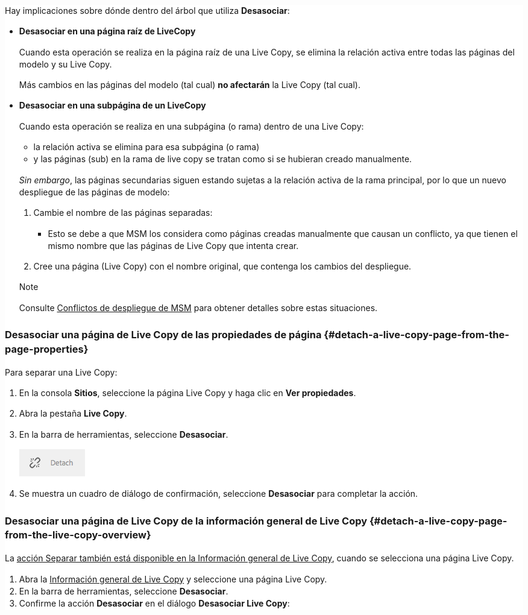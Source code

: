 Hay implicaciones sobre dónde dentro del árbol que utiliza **Desasociar**:

* **Desasociar en una página raíz de LiveCopy**

  Cuando esta operación se realiza en la página raíz de una Live Copy, se elimina la relación activa entre todas las páginas del modelo y su Live Copy.

  Más cambios en las páginas del modelo (tal cual) **no afectarán** la Live Copy (tal cual).

* **Desasociar en una subpágina de un LiveCopy**

  Cuando esta operación se realiza en una subpágina (o rama) dentro de una Live Copy:

   * la relación activa se elimina para esa subpágina (o rama)
   * y las páginas (sub) en la rama de live copy se tratan como si se hubieran creado manualmente.

  *Sin embargo*, las páginas secundarias siguen estando sujetas a la relación activa de la rama principal, por lo que un nuevo despliegue de las páginas de modelo:

   1. Cambie el nombre de las páginas separadas:

      * Esto se debe a que MSM los considera como páginas creadas manualmente que causan un conflicto, ya que tienen el mismo nombre que las páginas de Live Copy que intenta crear.

   1. Cree una página (Live Copy) con el nombre original, que contenga los cambios del despliegue.

  >[!NOTE]
  >
  >Consulte [Conflictos de despliegue de MSM](/help/sites-administering/msm-rollout-conflicts.md) para obtener detalles sobre estas situaciones.

### Desasociar una página de Live Copy de las propiedades de página {#detach-a-live-copy-page-from-the-page-properties}

Para separar una Live Copy:

1. En la consola **Sitios**, seleccione la página Live Copy y haga clic en **Ver propiedades**.
1. Abra la pestaña **Live Copy**.
1. En la barra de herramientas, seleccione **Desasociar**.

   ![Desasociar](assets/chlimage_1-236.png)

1. Se muestra un cuadro de diálogo de confirmación, seleccione **Desasociar** para completar la acción.

### Desasociar una página de Live Copy de la información general de Live Copy {#detach-a-live-copy-page-from-the-live-copy-overview}

La [acción Separar también está disponible en la Información general de Live Copy](/help/sites-administering/msm-livecopy-overview.md#using-the-live-copy-overview), cuando se selecciona una página Live Copy.

1. Abra la [Información general de Live Copy](/help/sites-administering/msm-livecopy-overview.md#using-the-live-copy-overview) y seleccione una página Live Copy.
1. En la barra de herramientas, seleccione **Desasociar**.
1. Confirme la acción **Desasociar** en el diálogo **Desasociar Live Copy**:
